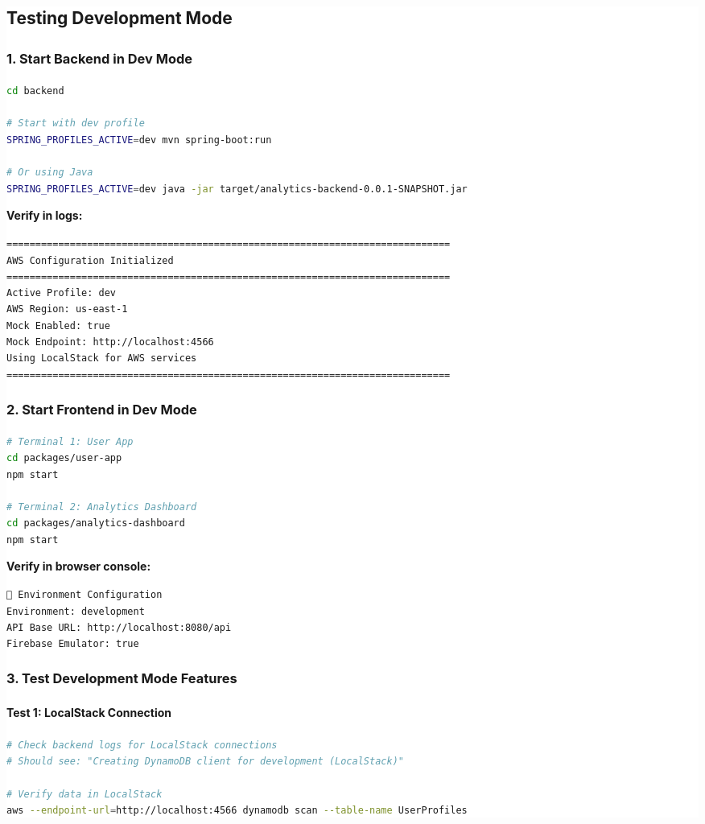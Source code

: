 
## Testing Development Mode

### 1. Start Backend in Dev Mode

```bash
cd backend

# Start with dev profile
SPRING_PROFILES_ACTIVE=dev mvn spring-boot:run

# Or using Java
SPRING_PROFILES_ACTIVE=dev java -jar target/analytics-backend-0.0.1-SNAPSHOT.jar
```

**Verify in logs:**
```
=============================================================================
AWS Configuration Initialized
=============================================================================
Active Profile: dev
AWS Region: us-east-1
Mock Enabled: true
Mock Endpoint: http://localhost:4566
Using LocalStack for AWS services
=============================================================================
```

### 2. Start Frontend in Dev Mode

```bash
# Terminal 1: User App
cd packages/user-app
npm start

# Terminal 2: Analytics Dashboard
cd packages/analytics-dashboard
npm start
```

**Verify in browser console:**
```
🔧 Environment Configuration
Environment: development
API Base URL: http://localhost:8080/api
Firebase Emulator: true
```

### 3. Test Development Mode Features

#### Test 1: LocalStack Connection
```bash
# Check backend logs for LocalStack connections
# Should see: "Creating DynamoDB client for development (LocalStack)"

# Verify data in LocalStack
aws --endpoint-url=http://localhost:4566 dynamodb scan --table-name UserProfiles
```
